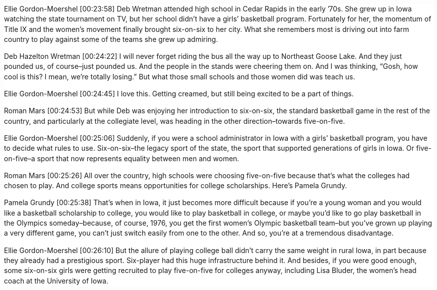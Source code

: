
Ellie Gordon-Moershel 
[00:23:58] 
Deb Wretman attended high school in Cedar Rapids in the early ’70s. She grew up in Iowa watching the state tournament on TV, but her school didn’t have a girls’ basketball program. Fortunately for her, the momentum of Title IX and the women’s movement finally brought six-on-six to her city. What she remembers most is driving out into farm country to play against some of the teams she grew up admiring. 


Deb Hazelton Wretman 
[00:24:22] 
I will never forget riding the bus all the way up to Northeast Goose Lake. And they just pounded us, of course–just pounded us. And the people in the stands were cheering them on. And I was thinking, “Gosh, how cool is this? I mean, we’re totally losing.” But what those small schools and those women did was teach us. 


Ellie Gordon-Moershel 
[00:24:45] 
I love this. Getting creamed, but still being excited to be a part of things. 


Roman Mars 
[00:24:53] 
But while Deb was enjoying her introduction to six-on-six, the standard basketball game in the rest of the country, and particularly at the collegiate level, was heading in the other direction–towards five-on-five. 


Ellie Gordon-Moershel 
[00:25:06] 
Suddenly, if you were a school administrator in Iowa with a girls’ basketball program, you have to decide what rules to use. Six-on-six–the legacy sport of the state, the sport that supported generations of girls in Iowa. Or five-on-five–a sport that now represents equality between men and women. 


Roman Mars 
[00:25:26] 
All over the country, high schools were choosing five-on-five because that’s what the colleges had chosen to play. And college sports means opportunities for college scholarships. Here’s Pamela Grundy. 


Pamela Grundy 
[00:25:38] 
That’s when in Iowa, it just becomes more difficult because if you’re a young woman and you would like a basketball scholarship to college, you would like to play basketball in college, or maybe you’d like to go play basketball in the Olympics someday–because, of course, 1976, you get the first women’s Olympic basketball team–but you’ve grown up playing a very different game, you can’t just switch easily from one to the other. And so, you’re at a tremendous disadvantage. 


Ellie Gordon-Moershel 
[00:26:10] 
But the allure of playing college ball didn’t carry the same weight in rural Iowa, in part because they already had a prestigious sport. Six-player had this huge infrastructure behind it. And besides, if you were good enough, some six-on-six girls were getting recruited to play five-on-five for colleges anyway, including Lisa Bluder, the women’s head coach at the University of Iowa. 
